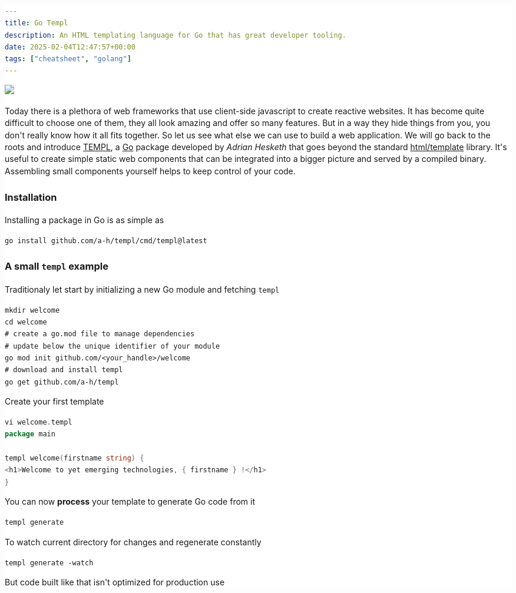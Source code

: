 ```yaml
---
title: Go Templ
description: An HTML templating language for Go that has great developer tooling.
date: 2025-02-04T12:47:57+00:00
tags: ["cheatsheet", "golang"]
---
```

![](/images/posts/templ.svg)

Today there is a plethora of web frameworks that use client-side javascript to create reactive websites. It has become quite difficult to choose one of them, they all look amazing and offer so many features. But in a way they hide things from you, you don't really know how it all fits together. So let us see what else we can use to build a web application. We will go back to the roots and introduce [TEMPL](https://templ.guide/), a [Go](http://golang.org) package developed by _Adrian Hesketh_ that goes beyond the standard [html/template](https://pkg.go.dev/html/template) library. It's useful to create simple static web components that can be integrated into a bigger picture and served by a compiled binary. Assembling small components yourself helps to keep control of your code.

### Installation
Installing a package in Go is as simple as
```
go install github.com/a-h/templ/cmd/templ@latest
```
### A small `templ` example
Traditionaly let start by initializing a new Go module and fetching `templ`
```shell
mkdir welcome
cd welcome
# create a go.mod file to manage dependencies
# update below the unique identifier of your module
go mod init github.com/<your_handle>/welcome
# download and install templ
go get github.com/a-h/templ
```
Create your first template
```go
vi welcome.templ
package main

templ welcome(firstname string) {
<h1>Welcome to yet emerging technologies, { firstname } !</h1>
}
```
You can now **process** your template to generate Go code from it
```shell
templ generate
```
To watch current directory for changes and regenerate constantly
```shell
templ generate -watch
```
But code built like that isn't optimized for production use
